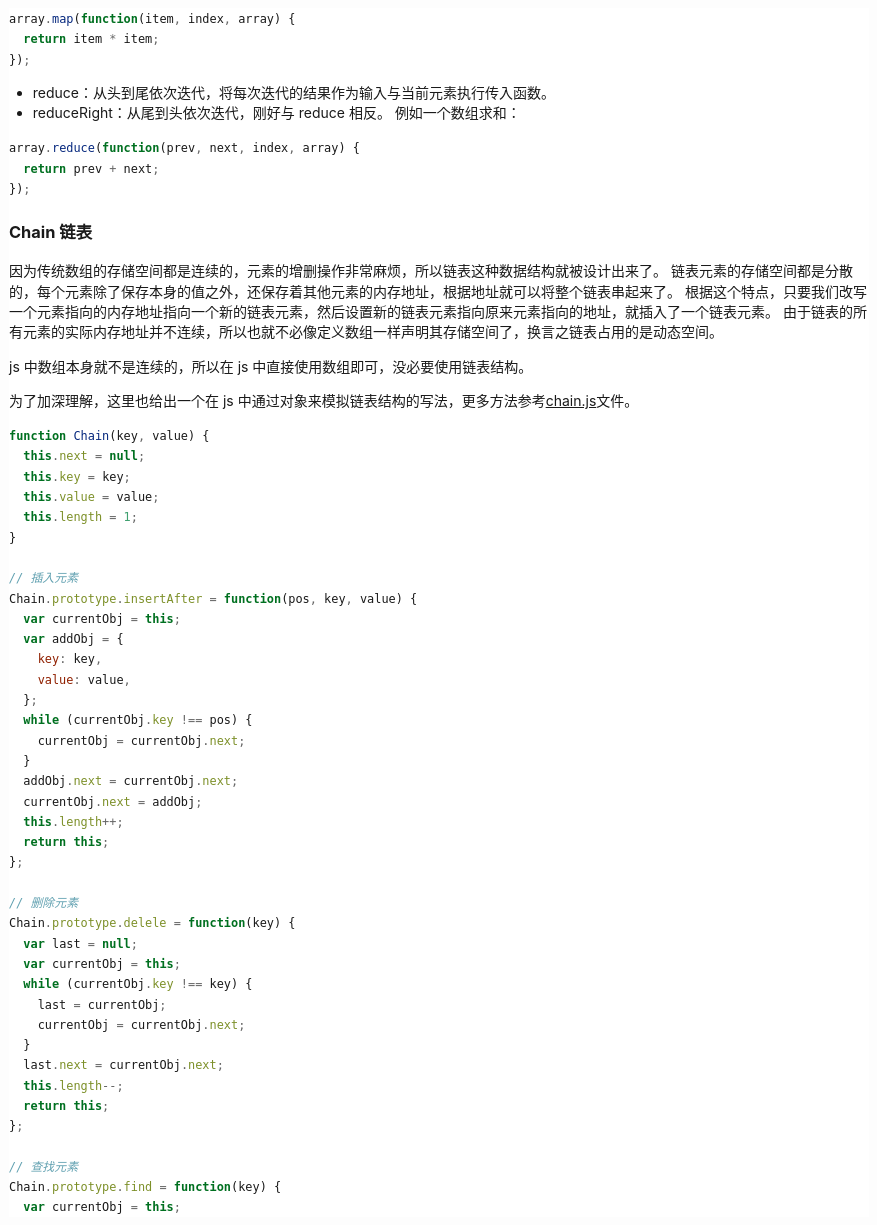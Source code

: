 ```js
array.map(function(item, index, array) {
  return item * item;
});
```

- reduce：从头到尾依次迭代，将每次迭代的结果作为输入与当前元素执行传入函数。
- reduceRight：从尾到头依次迭代，刚好与 reduce 相反。
  例如一个数组求和：

```js
array.reduce(function(prev, next, index, array) {
  return prev + next;
});
```

### Chain 链表

因为传统数组的存储空间都是连续的，元素的增删操作非常麻烦，所以链表这种数据结构就被设计出来了。
链表元素的存储空间都是分散的，每个元素除了保存本身的值之外，还保存着其他元素的内存地址，根据地址就可以将整个链表串起来了。
根据这个特点，只要我们改写一个元素指向的内存地址指向一个新的链表元素，然后设置新的链表元素指向原来元素指向的地址，就插入了一个链表元素。
由于链表的所有元素的实际内存地址并不连续，所以也就不必像定义数组一样声明其存储空间了，换言之链表占用的是动态空间。

js 中数组本身就不是连续的，所以在 js 中直接使用数组即可，没必要使用链表结构。

为了加深理解，这里也给出一个在 js 中通过对象来模拟链表结构的写法，更多方法参考[chain.js](./chain.js)文件。

```js
function Chain(key, value) {
  this.next = null;
  this.key = key;
  this.value = value;
  this.length = 1;
}

// 插入元素
Chain.prototype.insertAfter = function(pos, key, value) {
  var currentObj = this;
  var addObj = {
    key: key,
    value: value,
  };
  while (currentObj.key !== pos) {
    currentObj = currentObj.next;
  }
  addObj.next = currentObj.next;
  currentObj.next = addObj;
  this.length++;
  return this;
};

// 删除元素
Chain.prototype.delele = function(key) {
  var last = null;
  var currentObj = this;
  while (currentObj.key !== key) {
    last = currentObj;
    currentObj = currentObj.next;
  }
  last.next = currentObj.next;
  this.length--;
  return this;
};

// 查找元素
Chain.prototype.find = function(key) {
  var currentObj = this;
```
